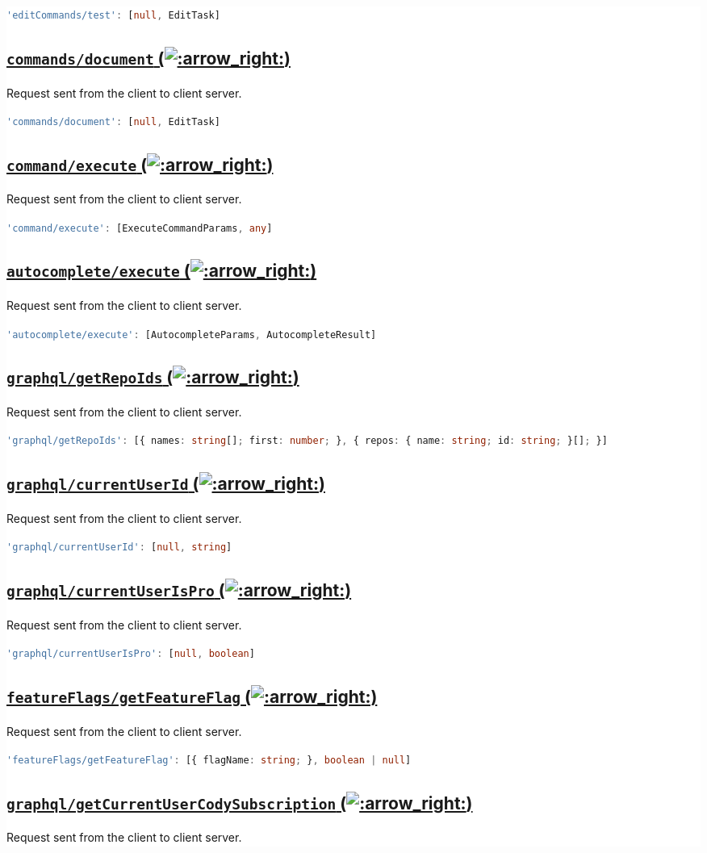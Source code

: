 
```ts
'editCommands/test': [null, EditTask]
```
<h2 id="commands_document"><a href="#commands_document" name="commands_document"><code>commands/document</code> (<img class="emoji" title=":arrow_right:" alt=":arrow_right:" src="https://github.githubassets.com/images/icons/emoji/unicode/27a1.png" height="20" width="20">)</a></h2>
<p>Request sent from the client to client server.</p>


```ts
'commands/document': [null, EditTask]
```
<h2 id="command_execute"><a href="#command_execute" name="command_execute"><code>command/execute</code> (<img class="emoji" title=":arrow_right:" alt=":arrow_right:" src="https://github.githubassets.com/images/icons/emoji/unicode/27a1.png" height="20" width="20">)</a></h2>
<p>Request sent from the client to client server.</p>


```ts
'command/execute': [ExecuteCommandParams, any]
```
<h2 id="autocomplete_execute"><a href="#autocomplete_execute" name="autocomplete_execute"><code>autocomplete/execute</code> (<img class="emoji" title=":arrow_right:" alt=":arrow_right:" src="https://github.githubassets.com/images/icons/emoji/unicode/27a1.png" height="20" width="20">)</a></h2>
<p>Request sent from the client to client server.</p>


```ts
'autocomplete/execute': [AutocompleteParams, AutocompleteResult]
```
<h2 id="graphql_getRepoIds"><a href="#graphql_getRepoIds" name="graphql_getRepoIds"><code>graphql/getRepoIds</code> (<img class="emoji" title=":arrow_right:" alt=":arrow_right:" src="https://github.githubassets.com/images/icons/emoji/unicode/27a1.png" height="20" width="20">)</a></h2>
<p>Request sent from the client to client server.</p>


```ts
'graphql/getRepoIds': [{ names: string[]; first: number; }, { repos: { name: string; id: string; }[]; }]
```
<h2 id="graphql_currentUserId"><a href="#graphql_currentUserId" name="graphql_currentUserId"><code>graphql/currentUserId</code> (<img class="emoji" title=":arrow_right:" alt=":arrow_right:" src="https://github.githubassets.com/images/icons/emoji/unicode/27a1.png" height="20" width="20">)</a></h2>
<p>Request sent from the client to client server.</p>


```ts
'graphql/currentUserId': [null, string]
```
<h2 id="graphql_currentUserIsPro"><a href="#graphql_currentUserIsPro" name="graphql_currentUserIsPro"><code>graphql/currentUserIsPro</code> (<img class="emoji" title=":arrow_right:" alt=":arrow_right:" src="https://github.githubassets.com/images/icons/emoji/unicode/27a1.png" height="20" width="20">)</a></h2>
<p>Request sent from the client to client server.</p>


```ts
'graphql/currentUserIsPro': [null, boolean]
```
<h2 id="featureFlags_getFeatureFlag"><a href="#featureFlags_getFeatureFlag" name="featureFlags_getFeatureFlag"><code>featureFlags/getFeatureFlag</code> (<img class="emoji" title=":arrow_right:" alt=":arrow_right:" src="https://github.githubassets.com/images/icons/emoji/unicode/27a1.png" height="20" width="20">)</a></h2>
<p>Request sent from the client to client server.</p>


```ts
'featureFlags/getFeatureFlag': [{ flagName: string; }, boolean | null]
```
<h2 id="graphql_getCurrentUserCodySubscription"><a href="#graphql_getCurrentUserCodySubscription" name="graphql_getCurrentUserCodySubscription"><code>graphql/getCurrentUserCodySubscription</code> (<img class="emoji" title=":arrow_right:" alt=":arrow_right:" src="https://github.githubassets.com/images/icons/emoji/unicode/27a1.png" height="20" width="20">)</a></h2>
<p>Request sent from the client to client server.</p>
